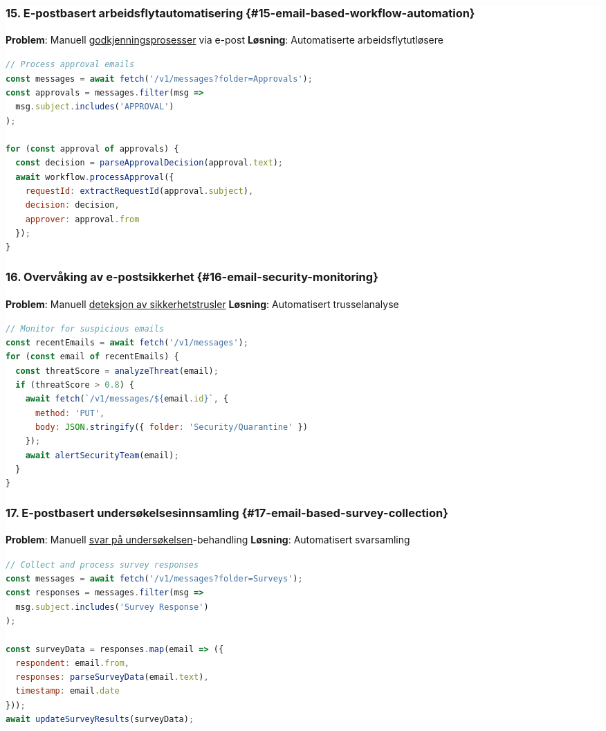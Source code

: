 ### 15. E-postbasert arbeidsflytautomatisering {#15-email-based-workflow-automation}

**Problem**: Manuell [godkjenningsprosesser](https://en.wikipedia.org/wiki/Workflow) via e-post
**Løsning**: Automatiserte arbeidsflytutløsere

```javascript
// Process approval emails
const messages = await fetch('/v1/messages?folder=Approvals');
const approvals = messages.filter(msg =>
  msg.subject.includes('APPROVAL')
);

for (const approval of approvals) {
  const decision = parseApprovalDecision(approval.text);
  await workflow.processApproval({
    requestId: extractRequestId(approval.subject),
    decision: decision,
    approver: approval.from
  });
}
```

### 16. Overvåking av e-postsikkerhet {#16-email-security-monitoring}

**Problem**: Manuell [deteksjon av sikkerhetstrusler](https://en.wikipedia.org/wiki/Email_security)
**Løsning**: Automatisert trusselanalyse

```javascript
// Monitor for suspicious emails
const recentEmails = await fetch('/v1/messages');
for (const email of recentEmails) {
  const threatScore = analyzeThreat(email);
  if (threatScore > 0.8) {
    await fetch(`/v1/messages/${email.id}`, {
      method: 'PUT',
      body: JSON.stringify({ folder: 'Security/Quarantine' })
    });
    await alertSecurityTeam(email);
  }
}
```

### 17. E-postbasert undersøkelsesinnsamling {#17-email-based-survey-collection}

**Problem**: Manuell [svar på undersøkelsen](https://en.wikipedia.org/wiki/Survey_methodology)-behandling
**Løsning**: Automatisert svarsamling

```javascript
// Collect and process survey responses
const messages = await fetch('/v1/messages?folder=Surveys');
const responses = messages.filter(msg =>
  msg.subject.includes('Survey Response')
);

const surveyData = responses.map(email => ({
  respondent: email.from,
  responses: parseSurveyData(email.text),
  timestamp: email.date
}));
await updateSurveyResults(surveyData);
```
